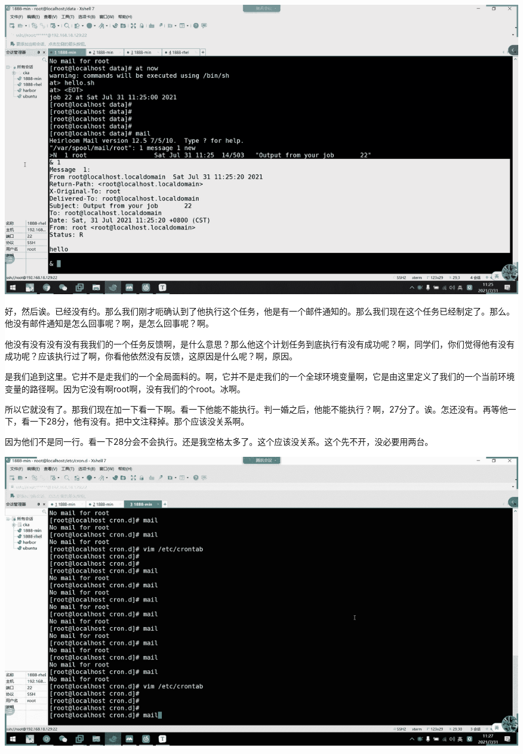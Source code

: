 ![](img/63666081684c6c59ba1296a5655af32c_37.png)

好，然后诶。已经没有约。那么我们刚才呃确认到了他执行这个任务，他是有一个邮件通知的。那么我们现在这个任务已经制定了。那么。他没有邮件通知是怎么回事呢？啊，是怎么回事呢？啊。

他没有没有没有没有我我们的一个任务反馈啊，是什么意思？那么他这个计划任务到底执行有没有成功呢？啊，同学们，你们觉得他有没有成功呢？应该执行过了啊，你看他依然没有反馈，这原因是什么呢？啊，原因。

是我们追到这里。它并不是走我们的一个全局面料的。啊，它并不是走我们的一个全球环境变量啊，它是由这里定义了我们的一个当前环境变量的路径啊。因为它没有啊root啊，没有我们的个root。冰啊。

所以它就没有了。那我们现在加一下看一下啊。看一下他能不能执行。判一婚之后，他能不能执行？啊，27分了。诶。怎还没有。再等他一下，看一下28分，他有没有。把中文注释掉。那个应该没关系啊。

因为他们不是同一行。看一下28分会不会执行。还是我空格太多了。这个应该没关系。这个先不开，没必要用两台。



![](img/63666081684c6c59ba1296a5655af32c_39.png)
